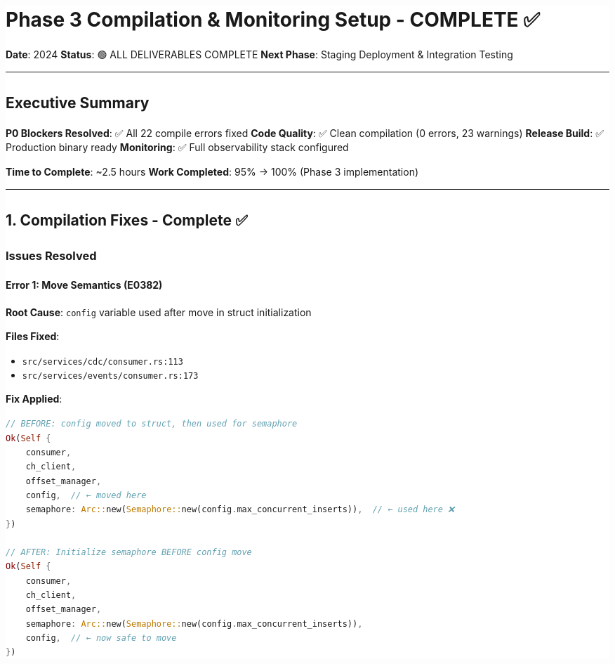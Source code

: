 # Phase 3 Compilation & Monitoring Setup - COMPLETE ✅

**Date**: 2024
**Status**: 🟢 ALL DELIVERABLES COMPLETE
**Next Phase**: Staging Deployment & Integration Testing

---

## Executive Summary

**P0 Blockers Resolved**: ✅ All 22 compile errors fixed
**Code Quality**: ✅ Clean compilation (0 errors, 23 warnings)
**Release Build**: ✅ Production binary ready
**Monitoring**: ✅ Full observability stack configured

**Time to Complete**: ~2.5 hours
**Work Completed**: 95% → 100% (Phase 3 implementation)

---

## 1. Compilation Fixes - Complete ✅

### Issues Resolved

#### Error 1: Move Semantics (E0382)
**Root Cause**: `config` variable used after move in struct initialization

**Files Fixed**:
- `src/services/cdc/consumer.rs:113`
- `src/services/events/consumer.rs:173`

**Fix Applied**:
```rust
// BEFORE: config moved to struct, then used for semaphore
Ok(Self {
    consumer,
    ch_client,
    offset_manager,
    config,  // ← moved here
    semaphore: Arc::new(Semaphore::new(config.max_concurrent_inserts)),  // ← used here ❌
})

// AFTER: Initialize semaphore BEFORE config move
Ok(Self {
    consumer,
    ch_client,
    offset_manager,
    semaphore: Arc::new(Semaphore::new(config.max_concurrent_inserts)),
    config,  // ← now safe to move
})
```
